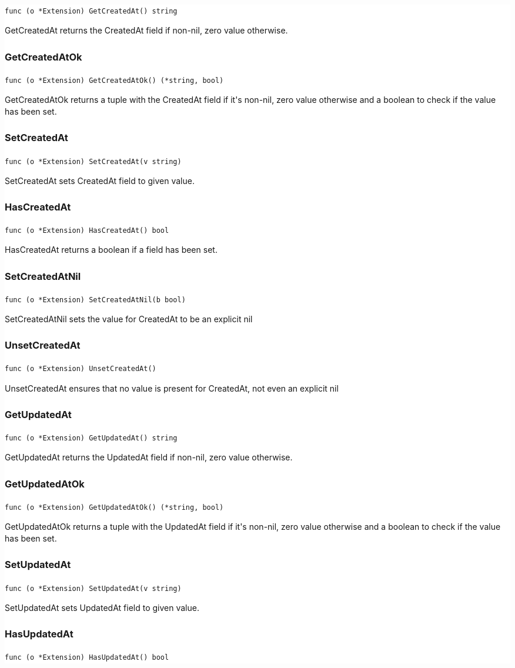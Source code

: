 `func (o *Extension) GetCreatedAt() string`

GetCreatedAt returns the CreatedAt field if non-nil, zero value otherwise.

### GetCreatedAtOk

`func (o *Extension) GetCreatedAtOk() (*string, bool)`

GetCreatedAtOk returns a tuple with the CreatedAt field if it's non-nil, zero value otherwise
and a boolean to check if the value has been set.

### SetCreatedAt

`func (o *Extension) SetCreatedAt(v string)`

SetCreatedAt sets CreatedAt field to given value.

### HasCreatedAt

`func (o *Extension) HasCreatedAt() bool`

HasCreatedAt returns a boolean if a field has been set.

### SetCreatedAtNil

`func (o *Extension) SetCreatedAtNil(b bool)`

 SetCreatedAtNil sets the value for CreatedAt to be an explicit nil

### UnsetCreatedAt
`func (o *Extension) UnsetCreatedAt()`

UnsetCreatedAt ensures that no value is present for CreatedAt, not even an explicit nil
### GetUpdatedAt

`func (o *Extension) GetUpdatedAt() string`

GetUpdatedAt returns the UpdatedAt field if non-nil, zero value otherwise.

### GetUpdatedAtOk

`func (o *Extension) GetUpdatedAtOk() (*string, bool)`

GetUpdatedAtOk returns a tuple with the UpdatedAt field if it's non-nil, zero value otherwise
and a boolean to check if the value has been set.

### SetUpdatedAt

`func (o *Extension) SetUpdatedAt(v string)`

SetUpdatedAt sets UpdatedAt field to given value.

### HasUpdatedAt

`func (o *Extension) HasUpdatedAt() bool`
